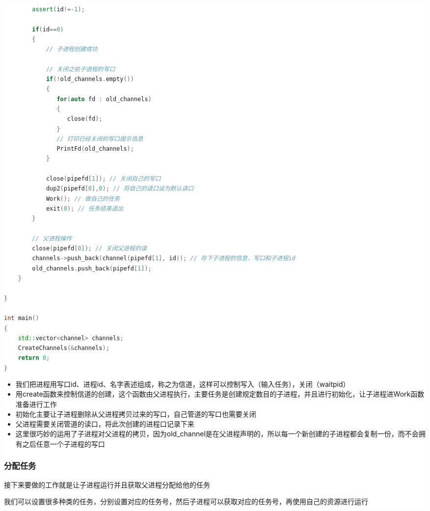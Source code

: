 ```cpp
        assert(id!=-1);

        if(id==0)
        {
            // 子进程创建成功
            
            // 关闭之前子进程的写口
            if(!old_channels.empty())
            {
               for(auto fd : old_channels)
               {
                  close(fd);
               }
               // 打印已经关闭的写口提示信息
               PrintFd(old_channels);
            }

            close(pipefd[1]); // 关闭自己的写口
            dup2(pipefd[0],0); // 将自己的读口设为默认读口
            Work(); // 做自己的任务
            exit(0); // 任务结束退出
        }

        // 父进程操作
        close(pipefd[0]); // 关闭父进程的读
        channels->push_back(channel(pipefd[1], id)); // 存下子进程的信息，写口和子进程id
        old_channels.push_back(pipefd[1]);
    }

}

int main()
{
    std::vector<channel> channels;
    CreateChannels(&channels);
    return 0;
}

```

* 我们把进程用写口id、进程id、名字表述组成，称之为信道，这样可以控制写入（输入任务），关闭（waitpid）
* 用create函数来控制信道的创建，这个函数由父进程执行，主要任务是创建规定数目的子进程，并且进行初始化，让子进程进Work函数准备进行工作
* 初始化主要让子进程删除从父进程拷贝过来的写口，自己管道的写口也需要关闭
* 父进程需要关闭管道的读口，将此次创建的进程口记录下来
* 这里很巧妙的运用了子进程对父进程的拷贝，因为old_channel是在父进程声明的，所以每一个新创建的子进程都会复制一份，而不会拥有之后任意一个子进程的写口

### 分配任务

接下来要做的工作就是让子进程运行并且获取父进程分配给他的任务

我们可以设置很多种类的任务，分别设置对应的任务号，然后子进程可以获取对应的任务号，再使用自己的资源进行运行
